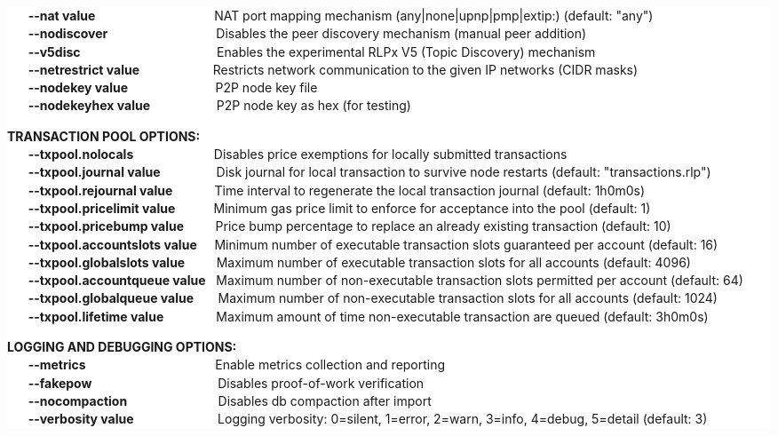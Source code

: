 &nbsp;&nbsp;&nbsp;&nbsp;&nbsp;&nbsp;**--nat value**&nbsp;&nbsp;&nbsp;&nbsp;&nbsp;&nbsp;&nbsp;&nbsp;&nbsp;&nbsp;&nbsp;&nbsp;&nbsp;&nbsp;&nbsp;&nbsp;&nbsp;&nbsp;&nbsp;&nbsp;&nbsp;&nbsp;&nbsp;&nbsp;&nbsp;&nbsp;&nbsp;&nbsp;&nbsp;&nbsp;&nbsp;&nbsp;&nbsp;&nbsp;NAT port mapping mechanism (any|none|upnp|pmp|extip:<IP>) (default: "any")  
&nbsp;&nbsp;&nbsp;&nbsp;&nbsp;&nbsp;**--nodiscover**&nbsp;&nbsp;&nbsp;&nbsp;&nbsp;&nbsp;&nbsp;&nbsp;&nbsp;&nbsp;&nbsp;&nbsp;&nbsp;&nbsp;&nbsp;&nbsp;&nbsp;&nbsp;&nbsp;&nbsp;&nbsp;&nbsp;&nbsp;&nbsp;&nbsp;&nbsp;&nbsp;&nbsp;&nbsp;&nbsp;&nbsp;Disables the peer discovery mechanism (manual peer addition)  
&nbsp;&nbsp;&nbsp;&nbsp;&nbsp;&nbsp;**--v5disc**&nbsp;&nbsp;&nbsp;&nbsp;&nbsp;&nbsp;&nbsp;&nbsp;&nbsp;&nbsp;&nbsp;&nbsp;&nbsp;&nbsp;&nbsp;&nbsp;&nbsp;&nbsp;&nbsp;&nbsp;&nbsp;&nbsp;&nbsp;&nbsp;&nbsp;&nbsp;&nbsp;&nbsp;&nbsp;&nbsp;&nbsp;&nbsp;&nbsp;&nbsp;&nbsp;&nbsp;&nbsp;&nbsp;&nbsp;Enables the experimental RLPx V5 (Topic Discovery) mechanism  
&nbsp;&nbsp;&nbsp;&nbsp;&nbsp;&nbsp;**--netrestrict value**&nbsp;&nbsp;&nbsp;&nbsp;&nbsp;&nbsp;&nbsp;&nbsp;&nbsp;&nbsp;&nbsp;&nbsp;&nbsp;&nbsp;&nbsp;&nbsp;&nbsp;&nbsp;&nbsp;&nbsp;&nbsp;Restricts network communication to the given IP networks (CIDR masks)  
&nbsp;&nbsp;&nbsp;&nbsp;&nbsp;&nbsp;**--nodekey value**&nbsp;&nbsp;&nbsp;&nbsp;&nbsp;&nbsp;&nbsp;&nbsp;&nbsp;&nbsp;&nbsp;&nbsp;&nbsp;&nbsp;&nbsp;&nbsp;&nbsp;&nbsp;&nbsp;&nbsp;&nbsp;&nbsp;&nbsp;&nbsp;&nbsp;P2P node key file  
&nbsp;&nbsp;&nbsp;&nbsp;&nbsp;&nbsp;**--nodekeyhex value**&nbsp;&nbsp;&nbsp;&nbsp;&nbsp;&nbsp;&nbsp;&nbsp;&nbsp;&nbsp;&nbsp;&nbsp;&nbsp;&nbsp;&nbsp;&nbsp;&nbsp;&nbsp;&nbsp;P2P node key as hex (for testing)

**TRANSACTION POOL OPTIONS:**  
&nbsp;&nbsp;&nbsp;&nbsp;&nbsp;&nbsp;**--txpool.nolocals**&nbsp;&nbsp;&nbsp;&nbsp;&nbsp;&nbsp;&nbsp;&nbsp;&nbsp;&nbsp;&nbsp;&nbsp;&nbsp;&nbsp;&nbsp;&nbsp;&nbsp;&nbsp;&nbsp;&nbsp;&nbsp;&nbsp;&nbsp;Disables price exemptions for locally submitted transactions  
&nbsp;&nbsp;&nbsp;&nbsp;&nbsp;&nbsp;**--txpool.journal value**&nbsp;&nbsp;&nbsp;&nbsp;&nbsp;&nbsp;&nbsp;&nbsp;&nbsp;&nbsp;&nbsp;&nbsp;&nbsp;&nbsp;&nbsp;&nbsp;Disk journal for local transaction to survive node restarts (default: "transactions.rlp")  
&nbsp;&nbsp;&nbsp;&nbsp;&nbsp;&nbsp;**--txpool.rejournal value**&nbsp;&nbsp;&nbsp;&nbsp;&nbsp;&nbsp;&nbsp;&nbsp;&nbsp;&nbsp;&nbsp;&nbsp;Time interval to regenerate the local transaction journal (default: 1h0m0s)  
&nbsp;&nbsp;&nbsp;&nbsp;&nbsp;&nbsp;**--txpool.pricelimit value**&nbsp;&nbsp;&nbsp;&nbsp;&nbsp;&nbsp;&nbsp;&nbsp;&nbsp;&nbsp;&nbsp;Minimum gas price limit to enforce for acceptance into the pool (default: 1)  
&nbsp;&nbsp;&nbsp;&nbsp;&nbsp;&nbsp;**--txpool.pricebump value**&nbsp;&nbsp;&nbsp;&nbsp;&nbsp;&nbsp;&nbsp;&nbsp;&nbsp;Price bump percentage to replace an already existing transaction (default: 10)  
&nbsp;&nbsp;&nbsp;&nbsp;&nbsp;&nbsp;**--txpool.accountslots value**&nbsp;&nbsp;&nbsp;&nbsp;&nbsp;Minimum number of executable transaction slots guaranteed per account (default: 16)  
&nbsp;&nbsp;&nbsp;&nbsp;&nbsp;&nbsp;**--txpool.globalslots value**&nbsp;&nbsp;&nbsp;&nbsp;&nbsp;&nbsp;&nbsp;&nbsp;&nbsp;Maximum number of executable transaction slots for all accounts (default: 4096)  
&nbsp;&nbsp;&nbsp;&nbsp;&nbsp;&nbsp;**--txpool.accountqueue value**&nbsp;&nbsp;&nbsp;Maximum number of non-executable transaction slots permitted per account (default: 64)  
&nbsp;&nbsp;&nbsp;&nbsp;&nbsp;&nbsp;**--txpool.globalqueue value**&nbsp;&nbsp;&nbsp;&nbsp;&nbsp;&nbsp;&nbsp;Maximum number of non-executable transaction slots for all accounts (default: 1024)  
&nbsp;&nbsp;&nbsp;&nbsp;&nbsp;&nbsp;**--txpool.lifetime value**&nbsp;&nbsp;&nbsp;&nbsp;&nbsp;&nbsp;&nbsp;&nbsp;&nbsp;&nbsp;&nbsp;&nbsp;&nbsp;&nbsp;&nbsp;Maximum amount of time non-executable transaction are queued (default: 3h0m0s)

**LOGGING AND DEBUGGING OPTIONS:**  
&nbsp;&nbsp;&nbsp;&nbsp;&nbsp;&nbsp;**--metrics** &nbsp;&nbsp;&nbsp;&nbsp;&nbsp;&nbsp;&nbsp;&nbsp;&nbsp;&nbsp;&nbsp;&nbsp;&nbsp;&nbsp;&nbsp;&nbsp;&nbsp;&nbsp;&nbsp;&nbsp;&nbsp;&nbsp;&nbsp;&nbsp;&nbsp;&nbsp;&nbsp;&nbsp;&nbsp;&nbsp;&nbsp;&nbsp;&nbsp;&nbsp;&nbsp;&nbsp;Enable metrics collection and reporting  
&nbsp;&nbsp;&nbsp;&nbsp;&nbsp;&nbsp;**--fakepow** &nbsp;&nbsp;&nbsp;&nbsp;&nbsp;&nbsp;&nbsp;&nbsp;&nbsp;&nbsp;&nbsp;&nbsp;&nbsp;&nbsp;&nbsp;&nbsp;&nbsp;&nbsp;&nbsp;&nbsp;&nbsp;&nbsp;&nbsp;&nbsp;&nbsp;&nbsp;&nbsp;&nbsp;&nbsp;&nbsp;&nbsp;&nbsp;&nbsp;&nbsp;&nbsp;Disables proof-of-work verification  
&nbsp;&nbsp;&nbsp;&nbsp;&nbsp;&nbsp;**--nocompaction**&nbsp;&nbsp;&nbsp;&nbsp;&nbsp;&nbsp;&nbsp;&nbsp;&nbsp;&nbsp;&nbsp;&nbsp;&nbsp;&nbsp;&nbsp;&nbsp;&nbsp;&nbsp;&nbsp;&nbsp;&nbsp;&nbsp;&nbsp;&nbsp;&nbsp;&nbsp;Disables db compaction after import  
&nbsp;&nbsp;&nbsp;&nbsp;&nbsp;&nbsp;**--verbosity value** &nbsp;&nbsp;&nbsp;&nbsp;&nbsp;&nbsp;&nbsp;&nbsp;&nbsp;&nbsp;&nbsp;&nbsp;&nbsp;&nbsp;&nbsp;&nbsp;&nbsp;&nbsp;&nbsp;&nbsp;&nbsp;&nbsp;&nbsp;Logging verbosity: 0=silent, 1=error, 2=warn, 3=info, 4=debug, 5=detail (default: 3)  